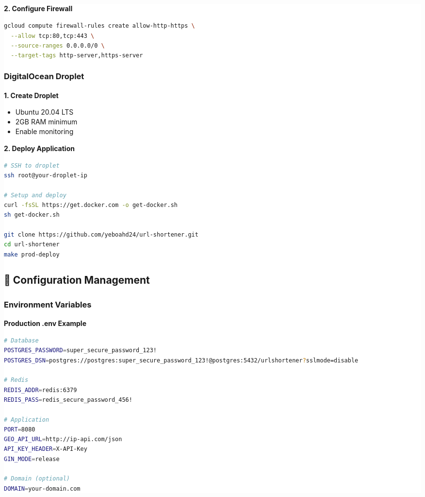 **2. Configure Firewall**
```bash
gcloud compute firewall-rules create allow-http-https \
  --allow tcp:80,tcp:443 \
  --source-ranges 0.0.0.0/0 \
  --target-tags http-server,https-server
```

### DigitalOcean Droplet

**1. Create Droplet**
- Ubuntu 20.04 LTS
- 2GB RAM minimum
- Enable monitoring

**2. Deploy Application**
```bash
# SSH to droplet
ssh root@your-droplet-ip

# Setup and deploy
curl -fsSL https://get.docker.com -o get-docker.sh
sh get-docker.sh

git clone https://github.com/yeboahd24/url-shortener.git
cd url-shortener
make prod-deploy
```

## 🔧 Configuration Management

### Environment Variables

**Production .env Example**
```bash
# Database
POSTGRES_PASSWORD=super_secure_password_123!
POSTGRES_DSN=postgres://postgres:super_secure_password_123!@postgres:5432/urlshortener?sslmode=disable

# Redis
REDIS_ADDR=redis:6379
REDIS_PASS=redis_secure_password_456!

# Application
PORT=8080
GEO_API_URL=http://ip-api.com/json
API_KEY_HEADER=X-API-Key
GIN_MODE=release

# Domain (optional)
DOMAIN=your-domain.com
```
